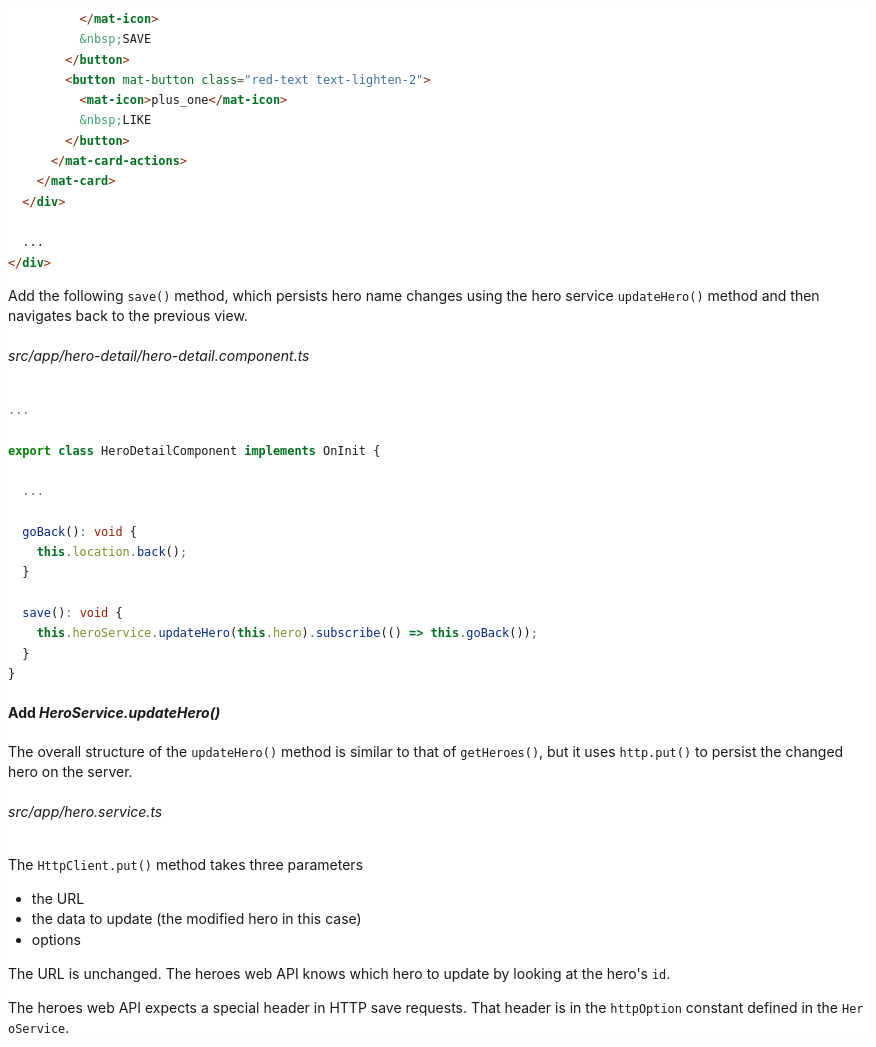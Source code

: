```html
          </mat-icon>
          &nbsp;SAVE
        </button>
        <button mat-button class="red-text text-lighten-2">
          <mat-icon>plus_one</mat-icon>
          &nbsp;LIKE
        </button>
      </mat-card-actions>
    </mat-card>
  </div>
  
  ...
</div>
```

Add the following `save()` method, which persists hero name changes using the hero service `updateHero()` method and then navigates back to the previous view.

###### src/app/hero-detail/hero-detail.component.ts

```typescript
...

export class HeroDetailComponent implements OnInit {
  
  ...

  goBack(): void {
    this.location.back();
  }

  save(): void {
    this.heroService.updateHero(this.hero).subscribe(() => this.goBack());
  }
}

```



#### Add *HeroService.updateHero()*

The overall structure of the `updateHero()` method is similar to that of `getHeroes()`, but it uses `http.put()` to persist the changed hero on the server.

###### src/app/hero.service.ts

```typescript

```

The `HttpClient.put()` method takes three parameters

- the URL
- the data to update (the modified hero in this case)
- options

The URL is unchanged. The heroes web API knows which hero to update by looking at the hero's `id`.

The heroes web API expects a special header in HTTP save requests. That header is in the `httpOption` constant defined in the `HeroService`.